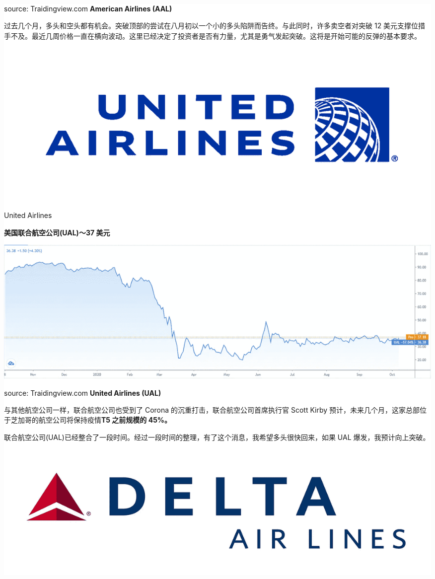 source: Traidingview.com **American Airlines (AAL)**

过去几个月，多头和空头都有机会。突破顶部的尝试在八月初以一个小的多头陷阱而告终。与此同时，许多卖空者对突破 12 美元支撑位措手不及。最近几周价格一直在横向波动。这里已经决定了投资者是否有力量，尤其是勇气发起突破。这将是开始可能的反弹的基本要求。

[![](img/d11915adb94d176c806857d8b942d69a.png)](https://www.united.com/)

United Airlines

**美国联合航空公司(UAL)～37 美元**

![](img/4f3706ec99374a3241e8ae2e5a762005.png)

source: Traidingview.com **United Airlines (UAL)**

与其他航空公司一样，联合航空公司也受到了 Corona 的沉重打击，联合航空公司首席执行官 Scott Kirby 预计，未来几个月，这家总部位于芝加哥的航空公司将保持疫情**T5 之前规模的 45%。**

联合航空公司(UAL)已经整合了一段时间。经过一段时间的整理，有了这个消息，我希望多头很快回来，如果 UAL 爆发，我预计向上突破。

[![](img/bfdec53a3a5ff9feb78fb98c3cabc2a5.png)](https://www.delta.com/)
